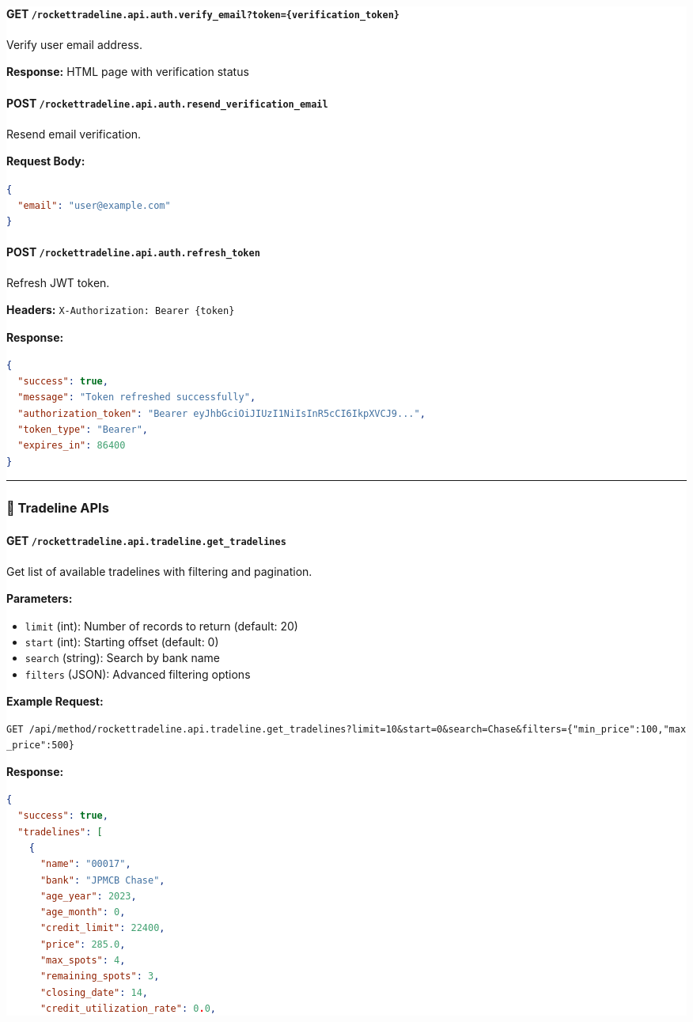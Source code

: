 #### GET `/rockettradeline.api.auth.verify_email?token={verification_token}`
Verify user email address.

**Response:** HTML page with verification status

#### POST `/rockettradeline.api.auth.resend_verification_email`
Resend email verification.

**Request Body:**
```json
{
  "email": "user@example.com"
}
```

#### POST `/rockettradeline.api.auth.refresh_token`
Refresh JWT token.

**Headers:** `X-Authorization: Bearer {token}`

**Response:**
```json
{
  "success": true,
  "message": "Token refreshed successfully",
  "authorization_token": "Bearer eyJhbGciOiJIUzI1NiIsInR5cCI6IkpXVCJ9...",
  "token_type": "Bearer",
  "expires_in": 86400
}
```

---

### 🏦 Tradeline APIs

#### GET `/rockettradeline.api.tradeline.get_tradelines`
Get list of available tradelines with filtering and pagination.

**Parameters:**
- `limit` (int): Number of records to return (default: 20)
- `start` (int): Starting offset (default: 0)
- `search` (string): Search by bank name
- `filters` (JSON): Advanced filtering options

**Example Request:**
```http
GET /api/method/rockettradeline.api.tradeline.get_tradelines?limit=10&start=0&search=Chase&filters={"min_price":100,"max_price":500}
```

**Response:**
```json
{
  "success": true,
  "tradelines": [
    {
      "name": "00017",
      "bank": "JPMCB Chase",
      "age_year": 2023,
      "age_month": 0,
      "credit_limit": 22400,
      "price": 285.0,
      "max_spots": 4,
      "remaining_spots": 3,
      "closing_date": 14,
      "credit_utilization_rate": 0.0,
```